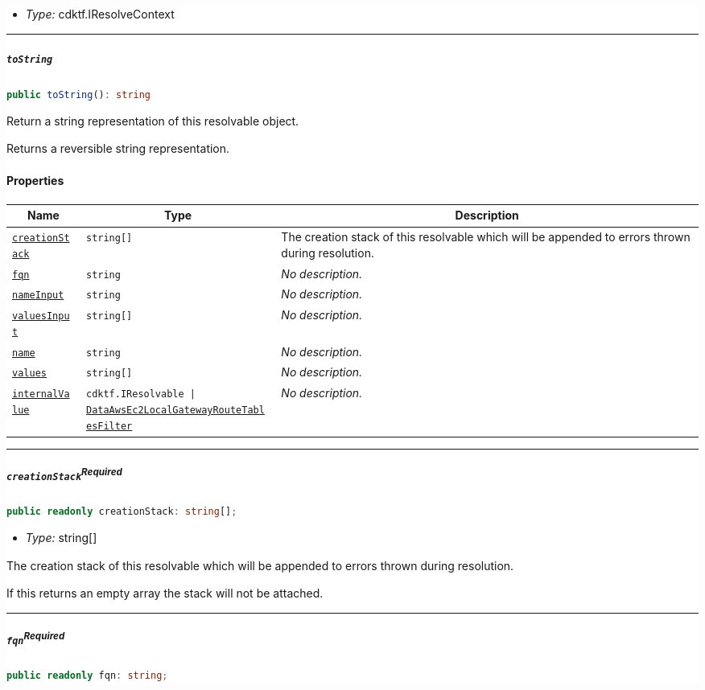 - *Type:* cdktf.IResolveContext

---

##### `toString` <a name="toString" id="@cdktf/aws-cdk.dataAwsEc2LocalGatewayRouteTables.DataAwsEc2LocalGatewayRouteTablesFilterOutputReference.toString"></a>

```typescript
public toString(): string
```

Return a string representation of this resolvable object.

Returns a reversible string representation.


#### Properties <a name="Properties" id="Properties"></a>

| **Name** | **Type** | **Description** |
| --- | --- | --- |
| <code><a href="#@cdktf/aws-cdk.dataAwsEc2LocalGatewayRouteTables.DataAwsEc2LocalGatewayRouteTablesFilterOutputReference.property.creationStack">creationStack</a></code> | <code>string[]</code> | The creation stack of this resolvable which will be appended to errors thrown during resolution. |
| <code><a href="#@cdktf/aws-cdk.dataAwsEc2LocalGatewayRouteTables.DataAwsEc2LocalGatewayRouteTablesFilterOutputReference.property.fqn">fqn</a></code> | <code>string</code> | *No description.* |
| <code><a href="#@cdktf/aws-cdk.dataAwsEc2LocalGatewayRouteTables.DataAwsEc2LocalGatewayRouteTablesFilterOutputReference.property.nameInput">nameInput</a></code> | <code>string</code> | *No description.* |
| <code><a href="#@cdktf/aws-cdk.dataAwsEc2LocalGatewayRouteTables.DataAwsEc2LocalGatewayRouteTablesFilterOutputReference.property.valuesInput">valuesInput</a></code> | <code>string[]</code> | *No description.* |
| <code><a href="#@cdktf/aws-cdk.dataAwsEc2LocalGatewayRouteTables.DataAwsEc2LocalGatewayRouteTablesFilterOutputReference.property.name">name</a></code> | <code>string</code> | *No description.* |
| <code><a href="#@cdktf/aws-cdk.dataAwsEc2LocalGatewayRouteTables.DataAwsEc2LocalGatewayRouteTablesFilterOutputReference.property.values">values</a></code> | <code>string[]</code> | *No description.* |
| <code><a href="#@cdktf/aws-cdk.dataAwsEc2LocalGatewayRouteTables.DataAwsEc2LocalGatewayRouteTablesFilterOutputReference.property.internalValue">internalValue</a></code> | <code>cdktf.IResolvable \| <a href="#@cdktf/aws-cdk.dataAwsEc2LocalGatewayRouteTables.DataAwsEc2LocalGatewayRouteTablesFilter">DataAwsEc2LocalGatewayRouteTablesFilter</a></code> | *No description.* |

---

##### `creationStack`<sup>Required</sup> <a name="creationStack" id="@cdktf/aws-cdk.dataAwsEc2LocalGatewayRouteTables.DataAwsEc2LocalGatewayRouteTablesFilterOutputReference.property.creationStack"></a>

```typescript
public readonly creationStack: string[];
```

- *Type:* string[]

The creation stack of this resolvable which will be appended to errors thrown during resolution.

If this returns an empty array the stack will not be attached.

---

##### `fqn`<sup>Required</sup> <a name="fqn" id="@cdktf/aws-cdk.dataAwsEc2LocalGatewayRouteTables.DataAwsEc2LocalGatewayRouteTablesFilterOutputReference.property.fqn"></a>

```typescript
public readonly fqn: string;
```
